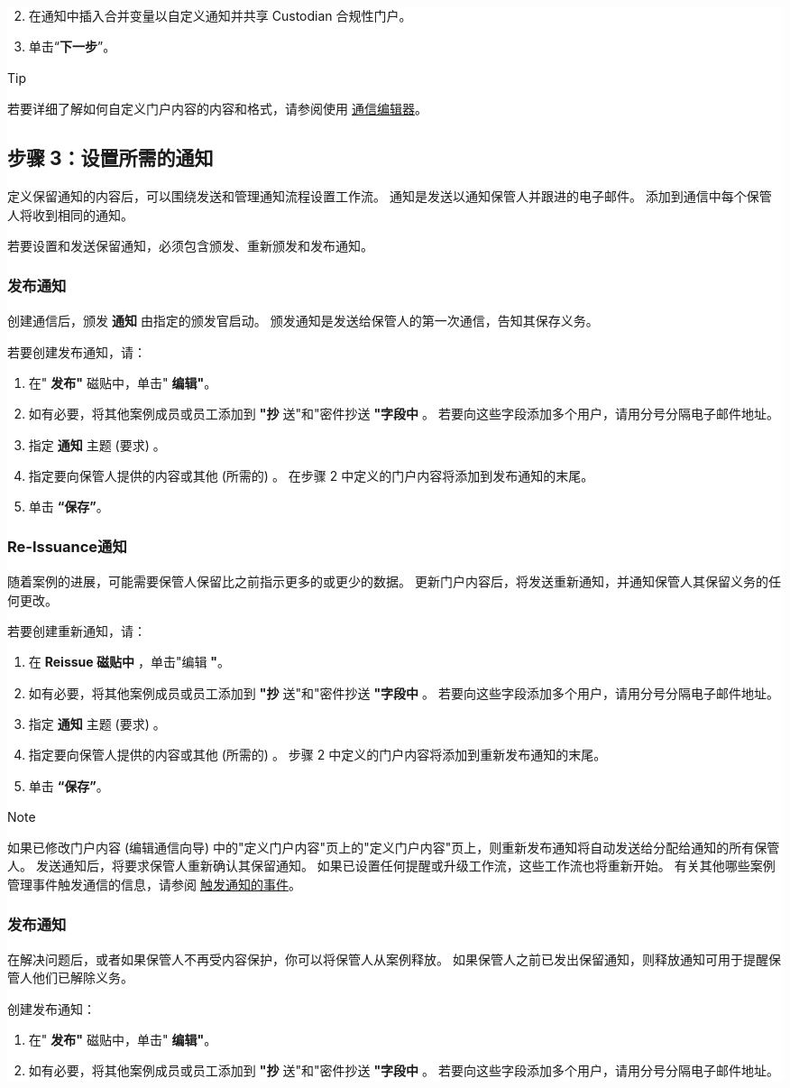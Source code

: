 2. 在通知中插入合并变量以自定义通知并共享 Custodian 合规性门户。

3. 单击“**下一步**”。

  > [!TIP]
  > 若要详细了解如何自定义门户内容的内容和格式，请参阅使用 [通信编辑器](using-communications-editor.md)。

## <a name="step-3-set-the-required-notifications"></a>步骤 3：设置所需的通知

定义保留通知的内容后，可以围绕发送和管理通知流程设置工作流。 通知是发送以通知保管人并跟进的电子邮件。 添加到通信中每个保管人将收到相同的通知。

若要设置和发送保留通知，必须包含颁发、重新颁发和发布通知。

### <a name="issuance-notification"></a>发布通知

创建通信后，颁发 **通知** 由指定的颁发官启动。 颁发通知是发送给保管人的第一次通信，告知其保存义务。

若要创建发布通知，请：

1. 在" **发布"** 磁贴中，单击" **编辑"**。

2. 如有必要，将其他案例成员或员工添加到 **"抄** 送"和"密件抄送 **"字段中** 。 若要向这些字段添加多个用户，请用分号分隔电子邮件地址。

3. 指定 **通知** 主题 (要求) 。

4. 指定要向保管人提供的内容或其他 (所需的) 。 在步骤 2 中定义的门户内容将添加到发布通知的末尾。

5. 单击 **“保存”**。

### <a name="re-issuance-notification"></a>Re-Issuance通知

随着案例的进展，可能需要保管人保留比之前指示更多的或更少的数据。 更新门户内容后，将发送重新通知，并通知保管人其保留义务的任何更改。

若要创建重新通知，请：

1. 在 **Reissue 磁贴中** ，单击"编辑 **"**。

2. 如有必要，将其他案例成员或员工添加到 **"抄** 送"和"密件抄送 **"字段中** 。 若要向这些字段添加多个用户，请用分号分隔电子邮件地址。

3. 指定 **通知** 主题 (要求) 。

4. 指定要向保管人提供的内容或其他 (所需的) 。 步骤 2 中定义的门户内容将添加到重新发布通知的末尾。

5. 单击 **“保存”**。

> [!NOTE]
> 如果已修改门户内容 (编辑通信向导) 中的"定义门户内容"页上的"定义门户内容"页上，则重新发布通知将自动发送给分配给通知的所有保管人。 发送通知后，将要求保管人重新确认其保留通知。 如果已设置任何提醒或升级工作流，这些工作流也将重新开始。 有关其他哪些案例管理事件触发通信的信息，请参阅 [触发通知的事件](#events-that-trigger-notifications)。

### <a name="release-notification"></a>发布通知

在解决问题后，或者如果保管人不再受内容保护，你可以将保管人从案例释放。 如果保管人之前已发出保留通知，则释放通知可用于提醒保管人他们已解除义务。

创建发布通知：

1. 在" **发布"** 磁贴中，单击" **编辑"**。

2. 如有必要，将其他案例成员或员工添加到 **"抄** 送"和"密件抄送 **"字段中** 。 若要向这些字段添加多个用户，请用分号分隔电子邮件地址。

